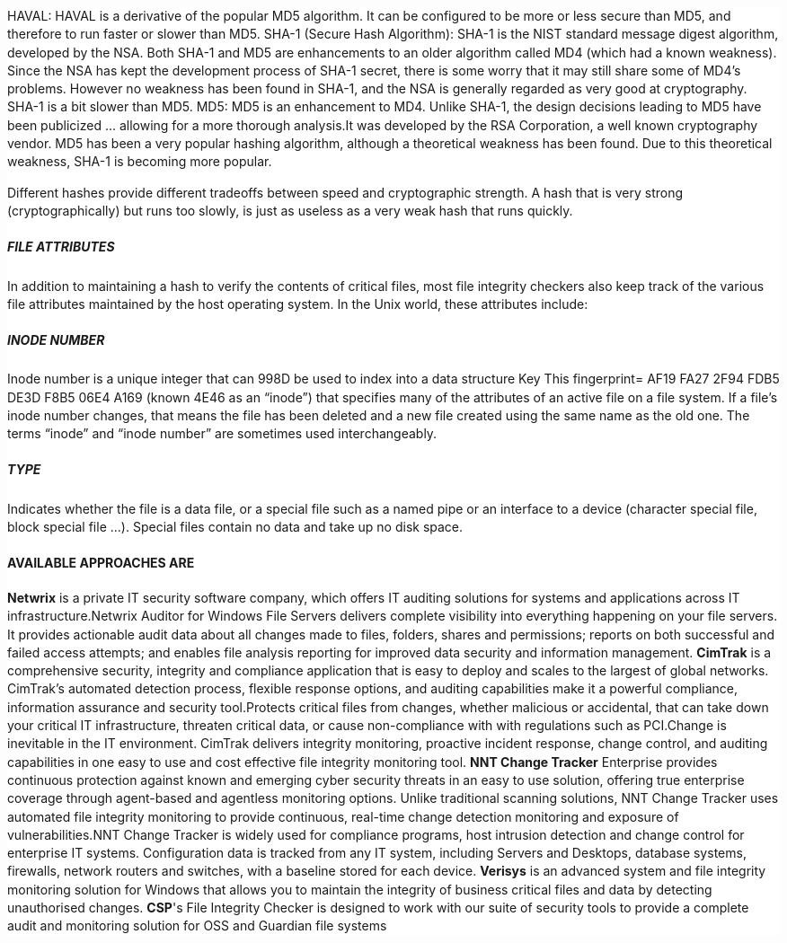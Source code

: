 HAVAL: HAVAL is a derivative of the popular MD5 algorithm. It can be configured to be more or less secure than MD5, and therefore to run faster or slower than MD5.
SHA-1 (Secure Hash Algorithm): SHA-1 is the NIST standard message digest algorithm, developed by the NSA. Both SHA-1 and MD5 are enhancements to an older algorithm called MD4 (which had a known weakness). Since the NSA has kept the development process of SHA-1 secret, there is some worry that it may still share some of MD4’s problems. However no weakness has been found in SHA-1, and the NSA is generally regarded as very good at cryptography.
SHA-1 is a bit slower than MD5.
MD5: MD5 is an enhancement to MD4. Unlike SHA-1, the design decisions leading to MD5 have been publicized ... allowing for a more thorough analysis.It was developed by the RSA Corporation, a well known cryptography vendor. MD5 has been a very popular hashing algorithm, although a theoretical weakness has been found. Due to this theoretical weakness, SHA-1 is becoming more popular.




Different hashes provide different tradeoffs between speed and cryptographic strength. A hash that is very strong (cryptographically) but runs too slowly, is just as useless as a very weak hash that runs quickly. 

<h5>FILE ATTRIBUTES</h5>
In addition to maintaining a hash to verify the contents of critical files, most file integrity checkers also keep track of the various file attributes maintained by the host operating system. In the Unix world, these attributes include:
<h5>INODE NUMBER</h5>
Inode number is a unique integer that can 998D be used to index into a data structure Key This fingerprint= AF19 FA27 2F94 FDB5 DE3D
F8B5 06E4 A169 (known 4E46 as an “inode”) that specifies many of the attributes of an active file on a file system. If a file’s inode number changes, that means the file has been deleted and a new file created using the same name as the old one. The terms “inode” and “inode number” are sometimes used interchangeably.
<h5>TYPE</h5>
Indicates whether the file is a data file, or a special file such as a named pipe or an
interface to a device (character special file, block special file ...). Special files
contain no data and take up no disk space.

<h4>AVAILABLE APPROACHES ARE</h4>

<b>Netwrix</b> is a private IT security software company, which offers IT auditing solutions for systems and applications across IT infrastructure.Netwrix Auditor for Windows File Servers delivers complete visibility into everything happening on your file servers. It provides actionable audit data about all changes made to files, folders, shares
and permissions; reports on both successful and failed access attempts; and enables file analysis reporting for improved data security and information management.
<b>CimTrak</b> is a comprehensive security, integrity and compliance application that is easy to deploy and scales to the largest of global networks. CimTrak’s automated detection process, flexible response options, and auditing capabilities make it a powerful compliance, information assurance and security tool.Protects critical files from changes, whether malicious or accidental, that can take down your critical IT infrastructure, threaten critical data, or cause non-compliance with with regulations such as PCI.Change is inevitable in the IT environment. CimTrak delivers integrity monitoring, proactive incident response, change control, and auditing capabilities in one easy to use and cost effective file integrity monitoring tool. 
<b>NNT Change Tracker</b> Enterprise provides continuous protection against known and emerging cyber security threats in an easy to use solution, offering true enterprise coverage through agent-based and agentless monitoring options. Unlike traditional scanning solutions, NNT Change Tracker uses automated file integrity monitoring to provide continuous, real-time change detection monitoring and exposure of vulnerabilities.NNT Change Tracker is widely used for compliance programs, host intrusion detection and change control for enterprise IT systems. Configuration data is tracked from any IT system, including Servers and Desktops, database systems, firewalls, network routers and switches, with a baseline stored for each device. 
<b>Verisys</b> is an advanced system and file integrity monitoring solution for Windows that allows you to maintain the integrity of business critical files and data by detecting unauthorised changes.
<b>CSP</b>'s File Integrity Checker is designed to work with our suite of security tools to provide a complete audit and monitoring solution for OSS and Guardian file systems